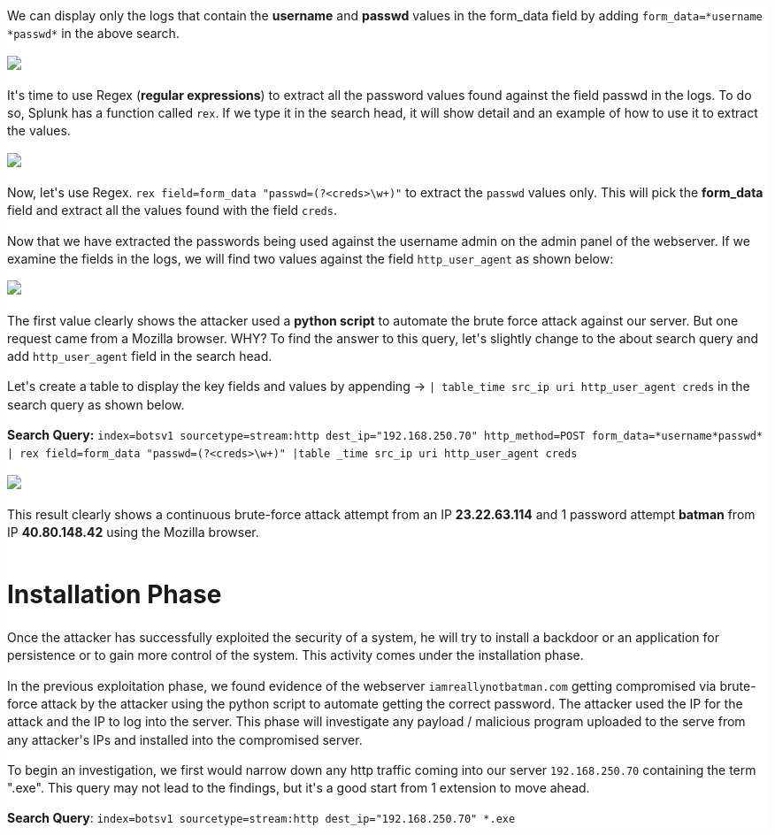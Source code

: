 We can display only the logs that contain the **username** and **passwd** values in the form_data field by adding `form_data=*username*passwd*` in the above search. 

![](https://i.imgur.com/ykB4pJa.png)

It's time to use Regex (**regular expressions**) to extract all the password values found against the field passwd in the logs. To do so, Splunk has a function called `rex`. If we type it in the search head, it will show detail and an example of how to use it to extract the values.

![](https://i.imgur.com/50FIDPQ.png)

Now, let's use Regex. `rex field=form_data "passwd=(?<creds>\w+)"` to extract the `passwd` values only. This will pick the **form_data** field and extract all the values found with the field `creds`.

Now that we have extracted the passwords being used against the username admin on the admin panel of the webserver. If we examine the fields in the logs, we will find two values against the field `http_user_agent` as shown below:

![](https://i.imgur.com/RzvajNS.png)

The first value clearly shows the attacker used a **python script** to automate the brute force attack against our server. But one request came from a Mozilla browser. WHY? To find the answer to this query, let's slightly change to the about search query and add `http_user_agent` field in the search head.

Let's create a table to display the key fields and values by appending -> `| table_time src_ip uri http_user_agent creds` in the search query as shown below.

**Search Query:** `index=botsv1 sourcetype=stream:http dest_ip="192.168.250.70" http_method=POST form_data=*username*passwd* | rex field=form_data "passwd=(?<creds>\w+)" |table _time src_ip uri http_user_agent creds`

![](https://i.imgur.com/rDeTl3G.png)

This result clearly shows a continuous brute-force attack attempt from an IP **23.22.63.114** and 1 password attempt **batman** from IP **40.80.148.42** using the Mozilla browser.

# Installation Phase

Once the attacker has successfully exploited the security of a system, he will try to install a backdoor or an application for persistence or to gain more control of the system. This activity comes under the installation phase. 

In the previous exploitation phase, we found evidence of the webserver `iamreallynotbatman.com` getting compromised via brute-force attack by the attacker using the python script to automate getting the correct password. The attacker used the IP for the attack and the IP to log into the server. This phase will investigate any payload / malicious program uploaded to the serve from any attacker's IPs and installed into the compromised server. 

To begin an investigation, we first would narrow down any http traffic coming into our server `192.168.250.70` containing the term ".exe". This query may not lead to the findings, but it's a good start from 1 extension to move ahead.

**Search Query**: `index=botsv1 sourcetype=stream:http dest_ip="192.168.250.70" *.exe`
